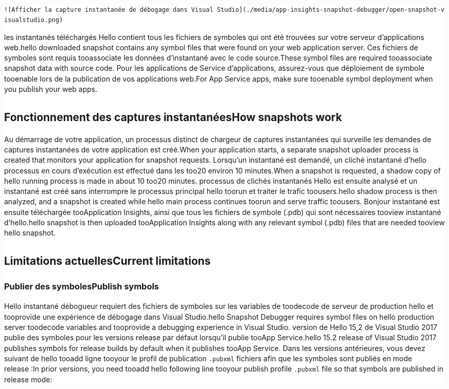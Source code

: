     ![Afficher la capture instantanée de débogage dans Visual Studio](./media/app-insights-snapshot-debugger/open-snapshot-visualstudio.png)

<span data-ttu-id="3e68c-159">les instantanés téléchargés Hello contient tous les fichiers de symboles qui ont été trouvées sur votre serveur d’applications web.</span><span class="sxs-lookup"><span data-stu-id="3e68c-159">hello downloaded snapshot contains any symbol files that were found on your web application server.</span></span> <span data-ttu-id="3e68c-160">Ces fichiers de symboles sont requis tooassociate les données d’instantané avec le code source.</span><span class="sxs-lookup"><span data-stu-id="3e68c-160">These symbol files are required tooassociate snapshot data with source code.</span></span> <span data-ttu-id="3e68c-161">Pour les applications de Service d’applications, assurez-vous que déploiement de symbole tooenable lors de la publication de vos applications web.</span><span class="sxs-lookup"><span data-stu-id="3e68c-161">For App Service apps, make sure tooenable symbol deployment when you publish your web apps.</span></span>

## <a name="how-snapshots-work"></a><span data-ttu-id="3e68c-162">Fonctionnement des captures instantanées</span><span class="sxs-lookup"><span data-stu-id="3e68c-162">How snapshots work</span></span>

<span data-ttu-id="3e68c-163">Au démarrage de votre application, un processus distinct de chargeur de captures instantanées qui surveille les demandes de captures instantanées de votre application est créé.</span><span class="sxs-lookup"><span data-stu-id="3e68c-163">When your application starts, a separate snapshot uploader process is created that monitors your application for snapshot requests.</span></span> <span data-ttu-id="3e68c-164">Lorsqu’un instantané est demandé, un cliché instantané d’hello processus en cours d’exécution est effectué dans les too20 environ 10 minutes.</span><span class="sxs-lookup"><span data-stu-id="3e68c-164">When a snapshot is requested, a shadow copy of hello running process is made in about 10 too20 minutes.</span></span> <span data-ttu-id="3e68c-165">processus de clichés instantanés Hello est ensuite analysé et un instantané est créé sans interrompre le processus principal hello toorun et traiter le trafic toousers.</span><span class="sxs-lookup"><span data-stu-id="3e68c-165">hello shadow process is then analyzed, and a snapshot is created while hello main process continues toorun and serve traffic toousers.</span></span> <span data-ttu-id="3e68c-166">Bonjour instantané est ensuite téléchargée tooApplication Insights, ainsi que tous les fichiers de symbole (.pdb) qui sont nécessaires tooview instantané d’hello.</span><span class="sxs-lookup"><span data-stu-id="3e68c-166">hello snapshot is then uploaded tooApplication Insights along with any relevant symbol (.pdb) files that are needed tooview hello snapshot.</span></span>

## <a name="current-limitations"></a><span data-ttu-id="3e68c-167">Limitations actuelles</span><span class="sxs-lookup"><span data-stu-id="3e68c-167">Current limitations</span></span>

### <a name="publish-symbols"></a><span data-ttu-id="3e68c-168">Publier des symboles</span><span class="sxs-lookup"><span data-stu-id="3e68c-168">Publish symbols</span></span>
<span data-ttu-id="3e68c-169">Hello instantané débogueur requiert des fichiers de symboles sur les variables de toodecode de serveur de production hello et tooprovide une expérience de débogage dans Visual Studio.</span><span class="sxs-lookup"><span data-stu-id="3e68c-169">hello Snapshot Debugger requires symbol files on hello production server toodecode variables and tooprovide a debugging experience in Visual Studio.</span></span> <span data-ttu-id="3e68c-170">version de Hello 15,2 de Visual Studio 2017 publie des symboles pour les versions release par défaut lorsqu’il publie tooApp Service.</span><span class="sxs-lookup"><span data-stu-id="3e68c-170">hello 15.2 release of Visual Studio 2017 publishes symbols for release builds by default when it publishes tooApp Service.</span></span> <span data-ttu-id="3e68c-171">Dans les versions antérieures, vous devez suivant de hello tooadd ligne tooyour le profil de publication `.pubxml` fichiers afin que les symboles sont publiés en mode release :</span><span class="sxs-lookup"><span data-stu-id="3e68c-171">In prior versions, you need tooadd hello following line tooyour publish profile `.pubxml` file so that symbols are published in release mode:</span></span>
